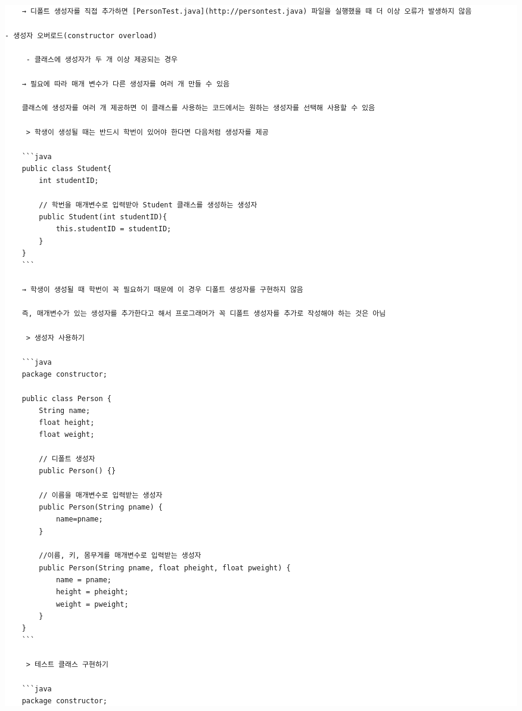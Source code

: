         → 디폴트 생성자를 직접 추가하면 [PersonTest.java](http://persontest.java) 파일을 실행했을 때 더 이상 오류가 발생하지 않음

    - 생성자 오버로드(constructor overload)

         - 클래스에 생성자가 두 개 이상 제공되는 경우

        → 필요에 따라 매개 변수가 다른 생성자를 여러 개 만들 수 있음

        클래스에 생성자를 여러 개 제공하면 이 클래스를 사용하는 코드에서는 원하는 생성자를 선택해 사용할 수 있음

         > 학생이 생성될 때는 반드시 학번이 있어야 한다면 다음처럼 생성자를 제공

        ```java
        public class Student{
        	int studentID;

        	// 학번을 매개변수로 입력받아 Student 클래스를 생성하는 생성자
        	public Student(int studentID){
        		this.studentID = studentID;
        	}
        }
        ```

        → 학생이 생성될 때 학번이 꼭 필요하기 때문에 이 경우 디폴트 생성자를 구현하지 않음

        즉, 매개변수가 있는 생성자를 추가한다고 해서 프로그래머가 꼭 디폴트 생성자를 추가로 작성해야 하는 것은 아님

         > 생성자 사용하기

        ```java
        package constructor;

        public class Person {
        	String name;
        	float height;
        	float weight;
        	
        	// 디폴트 생성자
        	public Person() {} 
        	
        	// 이름을 매개변수로 입력받는 생성자 
        	public Person(String pname) {
        		name=pname; 
        	}
        	
        	//이름, 키, 몸무게를 매개변수로 입력받는 생성자 
        	public Person(String pname, float pheight, float pweight) {
        		name = pname;
        		height = pheight;
        		weight = pweight;
        	}
        }
        ```

         > 테스트 클래스 구현하기

        ```java
        package constructor;
